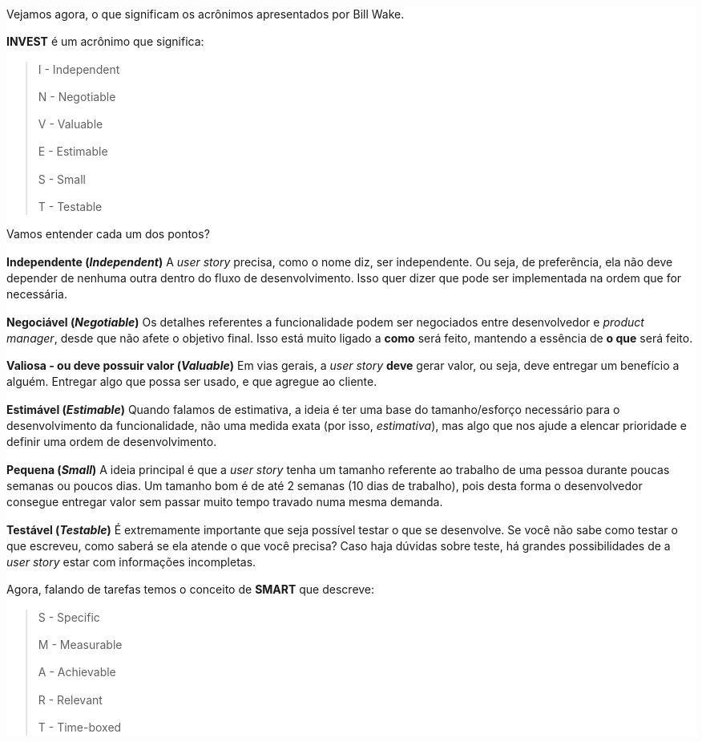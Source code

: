 Vejamos agora, o que significam os acrônimos apresentados por Bill Wake.

**INVEST** é um acrônimo que significa:

> I - Independent
> 
> N - Negotiable 
> 
> V - Valuable
> 
> E - Estimable
> 
> S - Small
> 
> T - Testable

Vamos entender cada um dos pontos?

**Independente (_Independent_)**
A _user story_ precisa, como o nome diz, ser independente. Ou seja, de preferência, ela não deve depender de nenhuma outra dentro do fluxo de desenvolvimento. Isso quer dizer que pode ser implementada na ordem que for necessária.

**Negociável (_Negotiable_)**
Os detalhes referentes a funcionalidade podem ser negociados entre desenvolvedor e _product manager_, desde que não afete o objetivo final. Isso está muito ligado a **como** será feito, mantendo a essência de **o que** será feito.

**Valiosa - ou deve possuir valor (_Valuable_)**
Em vias gerais, a _user story_ **deve** gerar valor, ou seja, deve entregar um benefício a alguém. Entregar algo que possa ser usado, e que agregue ao cliente.

**Estimável (_Estimable_)**
Quando falamos de estimativa, a ideia é ter uma base do tamanho/esforço necessário para o desenvolvimento da funcionalidade, não uma medida exata (por isso, *estimativa*), mas algo que nos ajude a elencar prioridade e definir uma ordem de desenvolvimento.

**Pequena (_Small_)**
A ideia principal é que a _user story_ tenha um tamanho referente ao trabalho de uma pessoa durante poucas semanas ou poucos dias. Um tamanho bom é de até 2 semanas (10 dias de trabalho), pois desta forma o desenvolvedor consegue entregar valor sem passar muito tempo travado numa mesma demanda.

**Testável (_Testable_)**
É extremamente importante que seja possível testar o que se desenvolve. Se você não sabe como testar o que escreveu, como saberá se ela atende o que você precisa? Caso haja dúvidas sobre teste, há grandes possibilidades de a _user story_ estar com informações incompletas.

Agora, falando de tarefas temos o conceito de **SMART** que descreve:

> S - Specific
> 
> M - Measurable
> 
> A - Achievable
> 
> R - Relevant
> 
> T - Time-boxed
